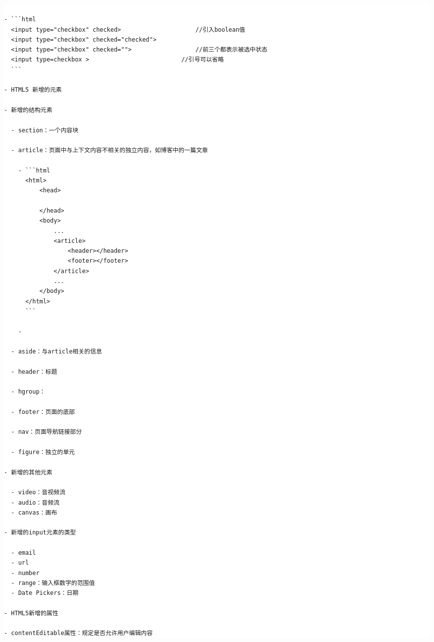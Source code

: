   ```

  - ```html
    <input type="checkbox" checked>						//引入boolean值
    <input type="checkbox" checked="checked">			
    <input type="checkbox" checked="">					//前三个都表示被选中状态
    <input type=checkbox >							//引号可以省略
    ```

- HTML5 新增的元素

  - 新增的结构元素

    - section：一个内容块

    - article：页面中与上下文内容不相关的独立内容，如博客中的一篇文章

      - ```html
        <html>
            <head>
                
            </head>
            <body>
                ...
                <article>
                	<header></header>
                    <footer></footer>
                </article>
                ...
            </body>
        </html>
        ```

      - 

    - aside：与article相关的信息

    - header：标题

    - hgroup：

    - footer：页面的底部

    - nav：页面导航链接部分

    - figure：独立的单元

  - 新增的其他元素

    - video：音视频流
    - audio：音频流
    - canvas：画布

  - 新增的input元素的类型

    - email
    - url
    - number
    - range：输入框数字的范围值
    - Date Pickers：日期

- HTML5新增的属性

  - contentEditable属性：规定是否允许用户编辑内容
  ```